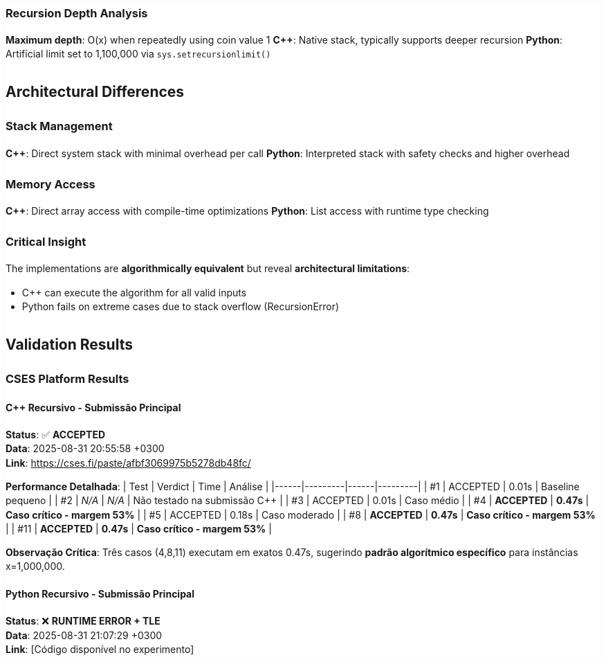 ### Recursion Depth Analysis
**Maximum depth**: O(x) when repeatedly using coin value 1
**C++**: Native stack, typically supports deeper recursion
**Python**: Artificial limit set to 1,100,000 via `sys.setrecursionlimit()`

## Architectural Differences

### Stack Management
**C++**: Direct system stack with minimal overhead per call
**Python**: Interpreted stack with safety checks and higher overhead

### Memory Access
**C++**: Direct array access with compile-time optimizations
**Python**: List access with runtime type checking

### Critical Insight
The implementations are **algorithmically equivalent** but reveal **architectural limitations**:
- C++ can execute the algorithm for all valid inputs
- Python fails on extreme cases due to stack overflow (RecursionError)

## Validation Results

### CSES Platform Results

#### C++ Recursivo - Submissão Principal
**Status**: ✅ **ACCEPTED**  
**Data**: 2025-08-31 20:55:58 +0300  
**Link**: https://cses.fi/paste/afbf3069975b5278db48fc/

**Performance Detalhada**:
| Test | Verdict | Time | Análise |
|------|---------|------|---------|
| #1 | ACCEPTED | 0.01s | Baseline pequeno |
| #2 | *N/A* | *N/A* | Não testado na submissão C++ |
| #3 | ACCEPTED | 0.01s | Caso médio |
| #4 | **ACCEPTED** | **0.47s** | **Caso crítico - margem 53%** |
| #5 | ACCEPTED | 0.18s | Caso moderado |
| #8 | **ACCEPTED** | **0.47s** | **Caso crítico - margem 53%** |
| #11 | **ACCEPTED** | **0.47s** | **Caso crítico - margem 53%** |

**Observação Crítica**: Três casos (4,8,11) executam em exatos 0.47s, sugerindo **padrão algorítmico específico** para instâncias x=1,000,000.

#### Python Recursivo - Submissão Principal
**Status**: ❌ **RUNTIME ERROR + TLE**  
**Data**: 2025-08-31 21:07:29 +0300  
**Link**: [Código disponível no experimento]
